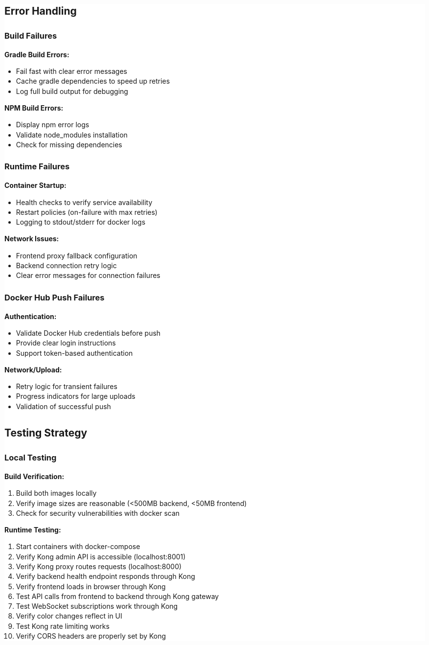 ## Error Handling

### Build Failures

**Gradle Build Errors:**
- Fail fast with clear error messages
- Cache gradle dependencies to speed up retries
- Log full build output for debugging

**NPM Build Errors:**
- Display npm error logs
- Validate node_modules installation
- Check for missing dependencies

### Runtime Failures

**Container Startup:**
- Health checks to verify service availability
- Restart policies (on-failure with max retries)
- Logging to stdout/stderr for docker logs

**Network Issues:**
- Frontend proxy fallback configuration
- Backend connection retry logic
- Clear error messages for connection failures

### Docker Hub Push Failures

**Authentication:**
- Validate Docker Hub credentials before push
- Provide clear login instructions
- Support token-based authentication

**Network/Upload:**
- Retry logic for transient failures
- Progress indicators for large uploads
- Validation of successful push

## Testing Strategy

### Local Testing

**Build Verification:**
1. Build both images locally
2. Verify image sizes are reasonable (<500MB backend, <50MB frontend)
3. Check for security vulnerabilities with docker scan

**Runtime Testing:**
1. Start containers with docker-compose
2. Verify Kong admin API is accessible (localhost:8001)
3. Verify Kong proxy routes requests (localhost:8000)
4. Verify backend health endpoint responds through Kong
5. Verify frontend loads in browser through Kong
6. Test API calls from frontend to backend through Kong gateway
7. Test WebSocket subscriptions work through Kong
8. Verify color changes reflect in UI
9. Test Kong rate limiting works
10. Verify CORS headers are properly set by Kong
